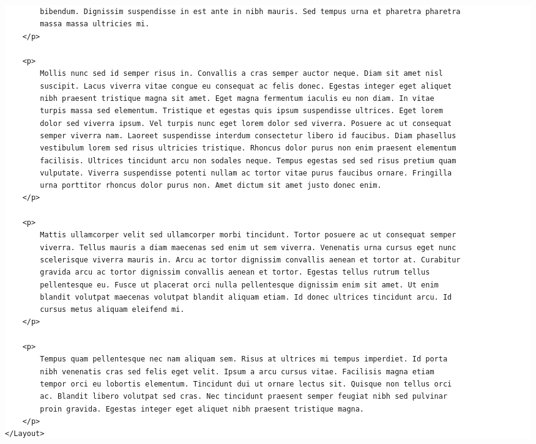 ```unknown
		bibendum. Dignissim suspendisse in est ante in nibh mauris. Sed tempus urna et pharetra pharetra
		massa massa ultricies mi.
	</p>

	<p>
		Mollis nunc sed id semper risus in. Convallis a cras semper auctor neque. Diam sit amet nisl
		suscipit. Lacus viverra vitae congue eu consequat ac felis donec. Egestas integer eget aliquet
		nibh praesent tristique magna sit amet. Eget magna fermentum iaculis eu non diam. In vitae
		turpis massa sed elementum. Tristique et egestas quis ipsum suspendisse ultrices. Eget lorem
		dolor sed viverra ipsum. Vel turpis nunc eget lorem dolor sed viverra. Posuere ac ut consequat
		semper viverra nam. Laoreet suspendisse interdum consectetur libero id faucibus. Diam phasellus
		vestibulum lorem sed risus ultricies tristique. Rhoncus dolor purus non enim praesent elementum
		facilisis. Ultrices tincidunt arcu non sodales neque. Tempus egestas sed sed risus pretium quam
		vulputate. Viverra suspendisse potenti nullam ac tortor vitae purus faucibus ornare. Fringilla
		urna porttitor rhoncus dolor purus non. Amet dictum sit amet justo donec enim.
	</p>

	<p>
		Mattis ullamcorper velit sed ullamcorper morbi tincidunt. Tortor posuere ac ut consequat semper
		viverra. Tellus mauris a diam maecenas sed enim ut sem viverra. Venenatis urna cursus eget nunc
		scelerisque viverra mauris in. Arcu ac tortor dignissim convallis aenean et tortor at. Curabitur
		gravida arcu ac tortor dignissim convallis aenean et tortor. Egestas tellus rutrum tellus
		pellentesque eu. Fusce ut placerat orci nulla pellentesque dignissim enim sit amet. Ut enim
		blandit volutpat maecenas volutpat blandit aliquam etiam. Id donec ultrices tincidunt arcu. Id
		cursus metus aliquam eleifend mi.
	</p>

	<p>
		Tempus quam pellentesque nec nam aliquam sem. Risus at ultrices mi tempus imperdiet. Id porta
		nibh venenatis cras sed felis eget velit. Ipsum a arcu cursus vitae. Facilisis magna etiam
		tempor orci eu lobortis elementum. Tincidunt dui ut ornare lectus sit. Quisque non tellus orci
		ac. Blandit libero volutpat sed cras. Nec tincidunt praesent semper feugiat nibh sed pulvinar
		proin gravida. Egestas integer eget aliquet nibh praesent tristique magna.
	</p>
</Layout>

```

